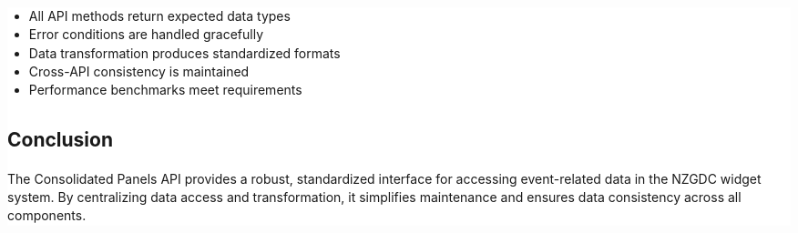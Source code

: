 - All API methods return expected data types
- Error conditions are handled gracefully
- Data transformation produces standardized formats
- Cross-API consistency is maintained
- Performance benchmarks meet requirements

## Conclusion

The Consolidated Panels API provides a robust, standardized interface for accessing event-related data in the NZGDC widget system. By centralizing data access and transformation, it simplifies maintenance and ensures data consistency across all components.